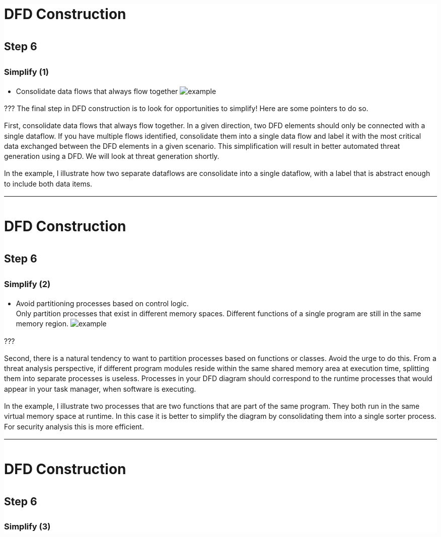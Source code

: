 # DFD Construction
## Step 6
### Simplify (1)
- Consolidate data flows that always flow together
![example](images/avoid-flows.svg)


???
The final step in DFD construction is to look for opportunities to simplify! Here are some pointers to do so.

First, consolidate data flows that always flow together. In a given direction, two DFD elements should only be connected with a single dataflow. If you have multiple flows identified, consolidate them into a single data flow and label  it with the most critical data exchanged between the DFD elements in a given scenario. This simplification will result in better automated threat generation using a DFD. We will look at threat generation shortly.

In the example, I illustrate how two separate dataflows are consolidate into a single dataflow, with a label that is abstract enough to include both data items.

---
# DFD Construction
## Step 6
### Simplify (2)
- Avoid partitioning processes based on control logic.  
Only partition processes that exist in different memory spaces. Different functions of a single program are still in the same memory region.
![example](images/avoid-split.svg)

???

Second, there is a natural tendency to want to partition processes based on functions or classes. Avoid the urge to do this. From a threat analysis perspective, if different program modules reside within the same shared memory area at execution time, splitting them into separate processes is useless. Processes in your DFD diagram should correspond to the runtime processes that would appear in your task manager, when software is executing.

In the example, I illustrate two processes that are two functions that are part of the same program. They both run in the same virtual memory space at runtime. In this case it is better to simplify the diagram by consolidating them into a single sorter process. For security analysis this is more efficient.


---
# DFD Construction
## Step 6
### Simplify (3)
